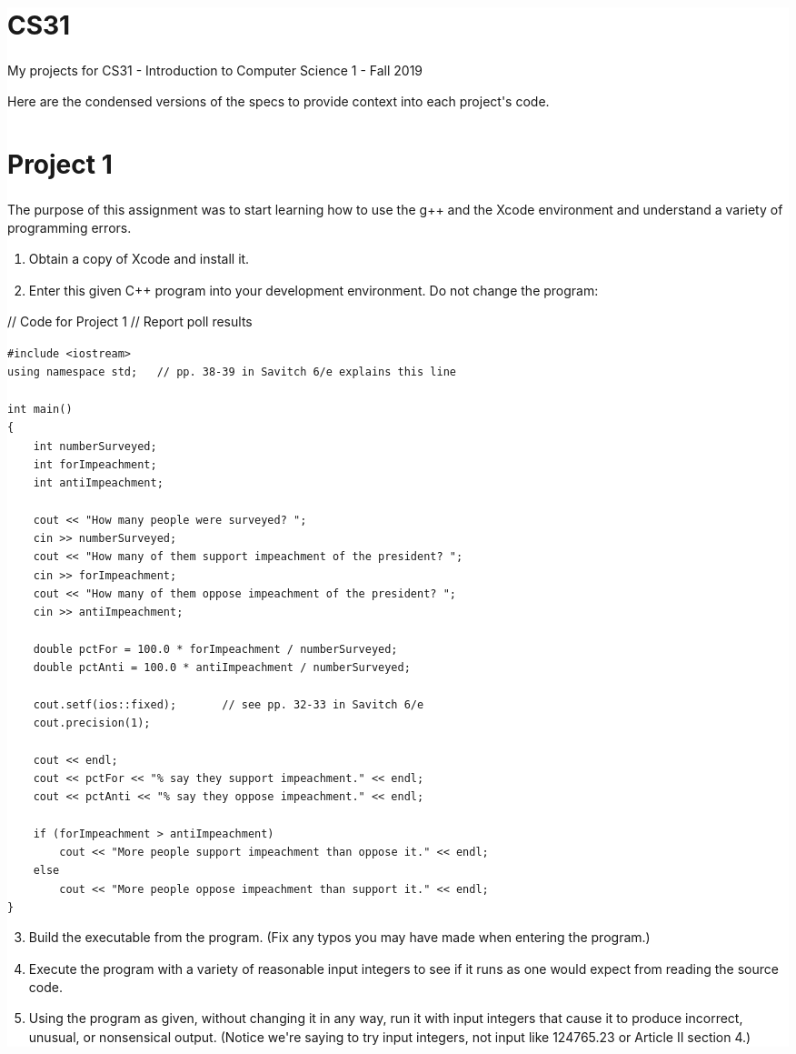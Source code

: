 # CS31
My projects for CS31 - Introduction to Computer Science 1 - Fall 2019

Here are the condensed versions of the specs to provide context into each project's code.

# Project 1
The purpose of this assignment was to start learning how to use the g++ and the Xcode environment and understand a variety of programming errors.

1. Obtain a copy of Xcode and install it.

2. Enter this given C++ program into your development environment. Do not change the program:

  // Code for Project 1
	// Report poll results
	
	#include <iostream>
	using namespace std;   // pp. 38-39 in Savitch 6/e explains this line
	
	int main()
	{
	    int numberSurveyed;
	    int forImpeachment;
	    int antiImpeachment;
	
	    cout << "How many people were surveyed? ";
	    cin >> numberSurveyed;
	    cout << "How many of them support impeachment of the president? ";
	    cin >> forImpeachment;
	    cout << "How many of them oppose impeachment of the president? ";
	    cin >> antiImpeachment;
	
	    double pctFor = 100.0 * forImpeachment / numberSurveyed;
	    double pctAnti = 100.0 * antiImpeachment / numberSurveyed;

	    cout.setf(ios::fixed);       // see pp. 32-33 in Savitch 6/e
	    cout.precision(1);
	
	    cout << endl;
	    cout << pctFor << "% say they support impeachment." << endl;
	    cout << pctAnti << "% say they oppose impeachment." << endl;

	    if (forImpeachment > antiImpeachment)
	        cout << "More people support impeachment than oppose it." << endl;
	    else
	        cout << "More people oppose impeachment than support it." << endl;
	}

3. Build the executable from the program. (Fix any typos you may have made when entering the program.)

4. Execute the program with a variety of reasonable input integers to see if it runs as one would expect from reading the source code. 

5. Using the program as given, without changing it in any way, run it with input integers that cause it to produce incorrect, unusual, or nonsensical output. (Notice we're saying to try input integers, not input like 124765.23 or Article II section 4.)
